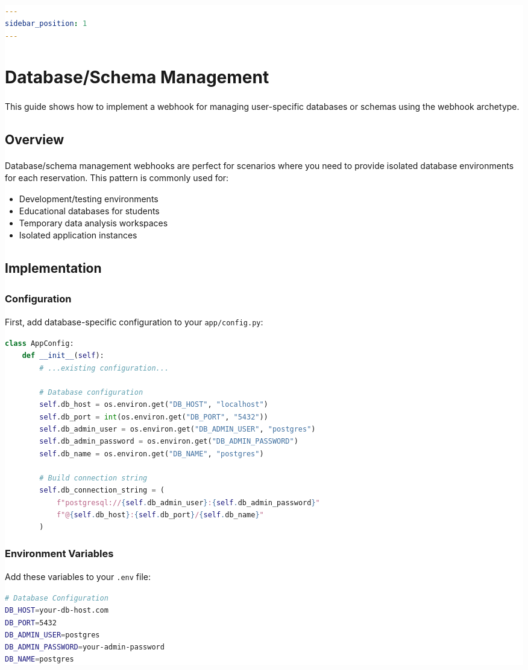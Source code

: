```yaml
---
sidebar_position: 1
---
```


# Database/Schema Management

This guide shows how to implement a webhook for managing user-specific databases or schemas using the webhook archetype.

## Overview

Database/schema management webhooks are perfect for scenarios where you need to provide isolated database environments for each reservation. This pattern is commonly used for:

- Development/testing environments
- Educational databases for students
- Temporary data analysis workspaces
- Isolated application instances

## Implementation

### Configuration

First, add database-specific configuration to your `app/config.py`:

```python
class AppConfig:
    def __init__(self):
        # ...existing configuration...
        
        # Database configuration
        self.db_host = os.environ.get("DB_HOST", "localhost")
        self.db_port = int(os.environ.get("DB_PORT", "5432"))
        self.db_admin_user = os.environ.get("DB_ADMIN_USER", "postgres")
        self.db_admin_password = os.environ.get("DB_ADMIN_PASSWORD")
        self.db_name = os.environ.get("DB_NAME", "postgres")
        
        # Build connection string
        self.db_connection_string = (
            f"postgresql://{self.db_admin_user}:{self.db_admin_password}"
            f"@{self.db_host}:{self.db_port}/{self.db_name}"
        )
```

### Environment Variables

Add these variables to your `.env` file:

```bash
# Database Configuration
DB_HOST=your-db-host.com
DB_PORT=5432
DB_ADMIN_USER=postgres
DB_ADMIN_PASSWORD=your-admin-password
DB_NAME=postgres
```
